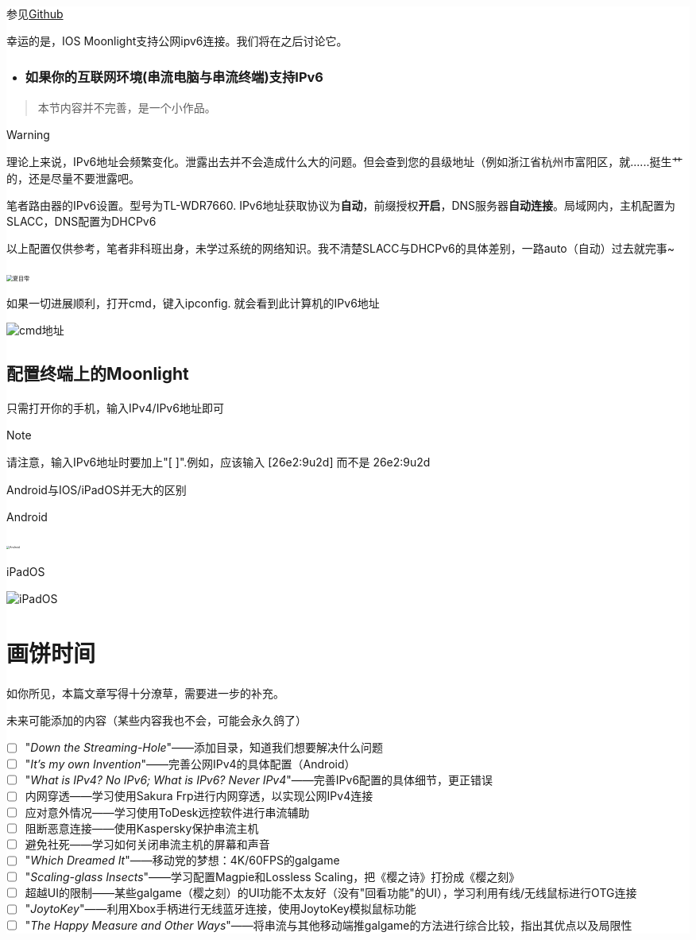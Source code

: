参见[Github](https://github.com/moonlight-stream/moonlight-ios/issues/417)

幸运的是，IOS Moonlight支持公网ipv6连接。我们将在之后讨论它。



- ### 如果你的互联网环境(串流电脑与串流终端)支持IPv6

> 本节内容并不完善，是一个小作品。
>

> [!WARNING]
>
> 理论上来说，IPv6地址会频繁变化。泄露出去并不会造成什么大的问题。但会查到您的县级地址（例如浙江省杭州市富阳区，就......挺生艹的，还是尽量不要泄露吧。

笔者路由器的IPv6设置。型号为TL-WDR7660. IPv6地址获取协议为**自动**，前缀授权**开启**，DNS服务器**自动连接**。局域网内，主机配置为SLACC，DNS配置为DHCPv6

以上配置仅供参考，笔者非科班出身，未学过系统的网络知识。我不清楚SLACC与DHCPv6的具体差别，一路auto（自动）过去就完事~

<img src="https://www.sayhuahuo.xyz/images/images/2024/02/20/elmGXiOh38/%E5%A4%8F%E7%9B%AE%E9%9B%AB.png" alt="夏目雫" style="zoom: 50%;" />

如果一切进展顺利，打开cmd，键入ipconfig. 就会看到此计算机的IPv6地址

![cmd地址](https://www.sayhuahuo.xyz/images/images/2024/02/20/JShbz2h7Wr/cmd%E5%9C%B0%E5%9D%80.png)

## 配置终端上的Moonlight

只需打开你的手机，输入IPv4/IPv6地址即可

> [!NOTE]
>
> 请注意，输入IPv6地址时要加上"[ ]".例如，应该输入 [26e2:9u2d] 而不是 26e2:9u2d 

Android与IOS/iPadOS并无大的区别

Android

<img src="https://www.sayhuahuo.xyz/images/images/2024/02/20/FCKC2vtV4F/Android.jpg" alt="Android" style="zoom:25%;" />

iPadOS

![iPadOS](https://www.sayhuahuo.xyz/images/images/2024/02/20/B6Z5mZT7oa/iPadOS.png)



# 画饼时间

如你所见，本篇文章写得十分潦草，需要进一步的补充。

未来可能添加的内容（某些内容我也不会，可能会永久鸽了）

- [ ] "*Down the Streaming-Hole*"——添加目录，知道我们想要解决什么问题
- [ ] "*It’s my own Invention*"——完善公网IPv4的具体配置（Android）
- [ ] "*What is IPv4? No IPv6; What is IPv6? Never IPv4*"——完善IPv6配置的具体细节，更正错误
- [ ] 内网穿透——学习使用Sakura Frp进行内网穿透，以实现公网IPv4连接
- [ ] 应对意外情况——学习使用ToDesk远控软件进行串流辅助
- [ ] 阻断恶意连接——使用Kaspersky保护串流主机
- [ ] 避免社死——学习如何关闭串流主机的屏幕和声音
- [ ] "*Which Dreamed It*"——移动党的梦想：4K/60FPS的galgame
- [ ] "*Scaling-glass Insects*"——学习配置Magpie和Lossless Scaling，把《樱之诗》打扮成《樱之刻》
- [ ] 超越UI的限制——某些galgame（樱之刻）的UI功能不太友好（没有"回看功能"的UI），学习利用有线/无线鼠标进行OTG连接
- [ ] "*JoytoKey*"——利用Xbox手柄进行无线蓝牙连接，使用JoytoKey模拟鼠标功能
- [ ] "*The Happy Measure and Other Ways*"——将串流与其他移动端推galgame的方法进行综合比较，指出其优点以及局限性
